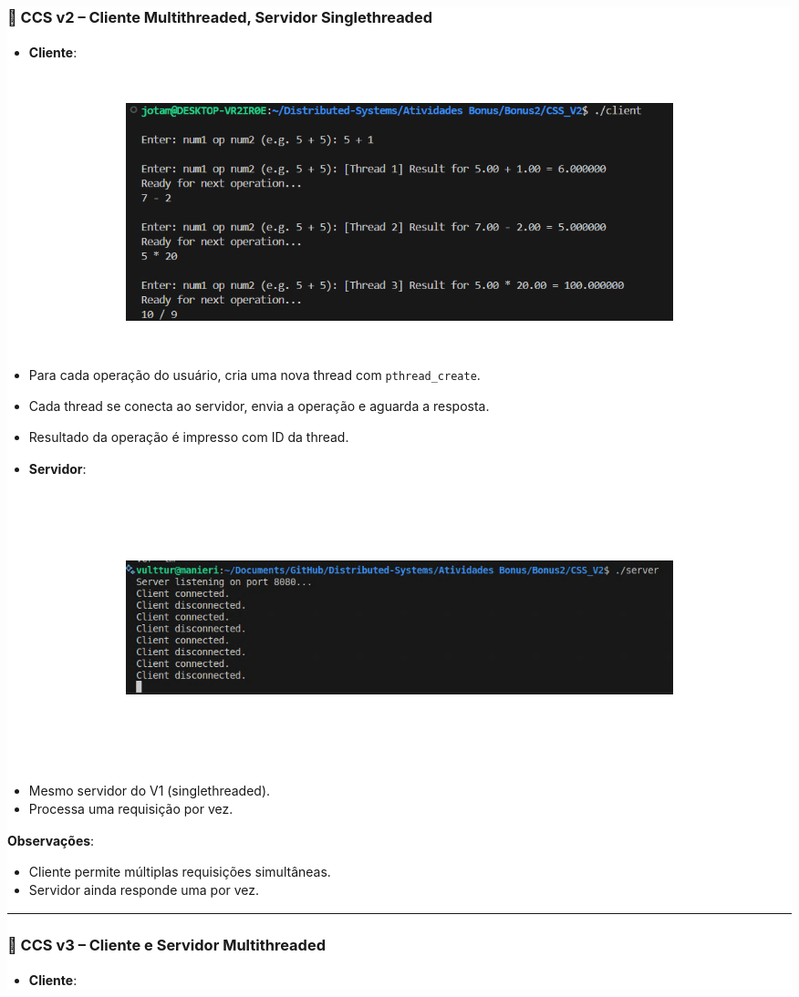 ### 🔧 CCS v2 – Cliente Multithreaded, Servidor Singlethreaded

- **Cliente**:
<div align="center"><img src="images/V2client.png" alt="CSS v2 client" width="600" height="300" /></div>

  - Para cada operação do usuário, cria uma nova thread com `pthread_create`.
  - Cada thread se conecta ao servidor, envia a operação e aguarda a resposta.
  - Resultado da operação é impresso com ID da thread.

- **Servidor**:
<div align="center"><img src="images/V2server.png" alt="CSS v2 server" width="600" height="300" /></div>

  - Mesmo servidor do V1 (singlethreaded).
  - Processa uma requisição por vez.

**Observações**:
- Cliente permite múltiplas requisições simultâneas.
- Servidor ainda responde uma por vez.

---

### 🔧 CCS v3 – Cliente e Servidor Multithreaded

- **Cliente**: